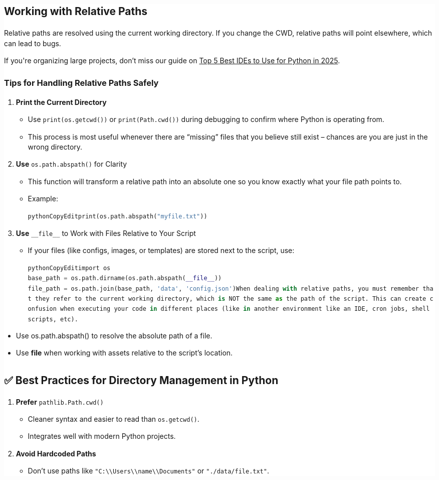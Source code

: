 ## **Working with Relative Paths**

Relative paths are resolved using the current working directory. If you change the CWD, relative paths will point elsewhere, which can lead to bugs.

If you're organizing large projects, don’t miss our guide on [Top 5 Best IDEs to Use for Python in 2025](https://keploy.io/blog/community/top-5-best-ides-to-use-for-python-in-2024).

### Tips for Handling Relative Paths Safely

1. **Print the Current Directory**
    
    * Use `print(os.getcwd())` or `print(Path.cwd())` during debugging to confirm where Python is operating from.
        
    * This process is most useful whenever there are “missing” files that you believe still exist – chances are you are just in the wrong directory.
        
2. **Use** `os.path.abspath()` for Clarity
    
    * This function will transform a relative path into an absolute one so you know exactly what your file path points to.
        
    * Example:
        
        ```python
        pythonCopyEditprint(os.path.abspath("myfile.txt"))
        ```
        
3. **Use** `__file__` to Work with Files Relative to Your Script
    
    * If your files (like configs, images, or templates) are stored next to the script, use:
        
        ```python
        pythonCopyEditimport os
        base_path = os.path.dirname(os.path.abspath(__file__))
        file_path = os.path.join(base_path, 'data', 'config.json')When dealing with relative paths, you must remember that they refer to the current working directory, which is NOT the same as the path of the script. This can create confusion when executing your code in different places (like in another environment like an IDE, cron jobs, shell scripts, etc).
        ```
        

* Use os.path.abspath() to resolve the absolute path of a file.
    
* Use **file** when working with assets relative to the script’s location.
    

## ✅ Best Practices for Directory Management in Python

1. **Prefer** `pathlib.Path.cwd()`
    
    * Cleaner syntax and easier to read than `os.getcwd()`.
        
    * Integrates well with modern Python projects.
        
2. **Avoid Hardcoded Paths**
    
    * Don’t use paths like `"C:\\Users\\name\\Documents"` or `"./data/file.txt"`.
        